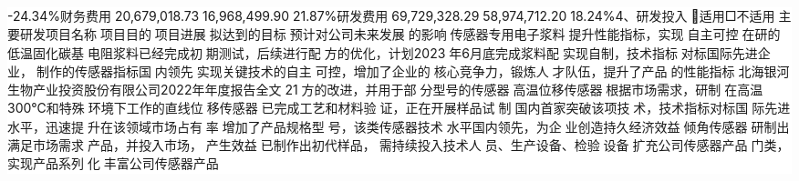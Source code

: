 -24.34%财务费用
20,679,018.73
16,968,499.90
21.87%研发费用
69,729,328.29
58,974,712.20
18.24%4、研发投入
适用□不适用
主要研发项目名称
项目目的
项目进展
拟达到的目标
预计对公司未来发展
的影响
传感器专用电子浆料
提升性能指标，实现
自主可控
在研的低温固化碳基
电阻浆料已经完成初
期测试，后续进行配
方的优化，计划2023
年6月底完成浆料配
实现自制，技术指标
对标国际先进企业，
制作的传感器指标国
内领先
实现关键技术的自主
可控，增加了企业的
核心竞争力，锻炼人
才队伍，提升了产品
的性能指标
北海银河生物产业投资股份有限公司2022年年度报告全文
21
方的改进，并用于部
分型号的传感器
高温位移传感器
根据市场需求，研制
在高温300℃和特殊
环境下工作的直线位
移传感器
已完成工艺和材料验
证，正在开展样品试
制
国内首家突破该项技
术，技术指标对标国
际先进水平，迅速提
升在该领域市场占有
率
增加了产品规格型
号，该类传感器技术
水平国内领先，为企
业创造持久经济效益
倾角传感器
研制出满足市场需求
产品，并投入市场，
产生效益
已制作出初代样品，
需持续投入技术人
员、生产设备、检验
设备
扩充公司传感器产品
门类，实现产品系列
化
丰富公司传感器产品
